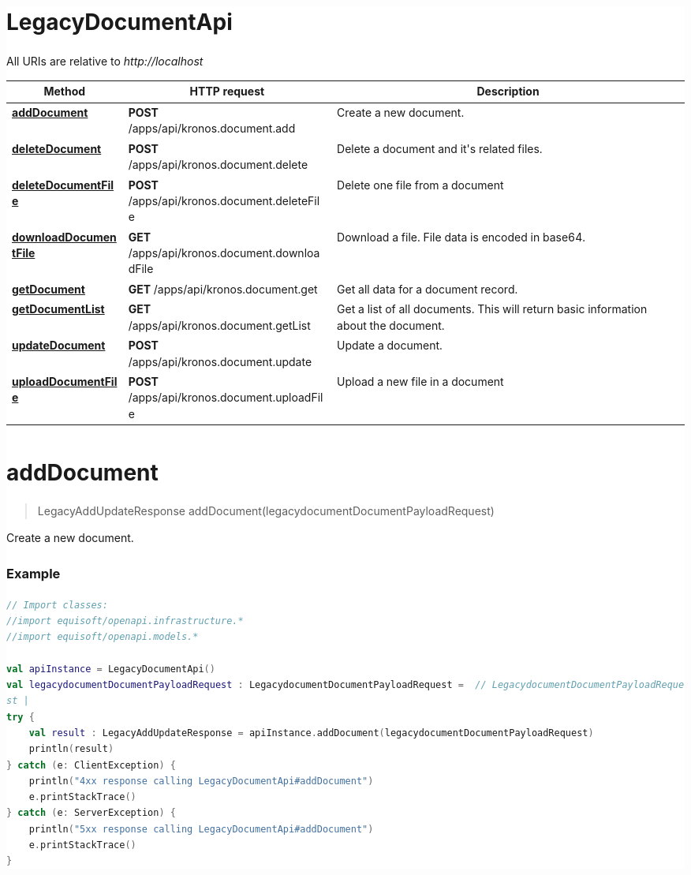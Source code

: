 # LegacyDocumentApi

All URIs are relative to *http://localhost*

Method | HTTP request | Description
------------- | ------------- | -------------
[**addDocument**](LegacyDocumentApi.md#addDocument) | **POST** /apps/api/kronos.document.add | Create a new document.
[**deleteDocument**](LegacyDocumentApi.md#deleteDocument) | **POST** /apps/api/kronos.document.delete | Delete a document and it&#39;s related files.
[**deleteDocumentFile**](LegacyDocumentApi.md#deleteDocumentFile) | **POST** /apps/api/kronos.document.deleteFile | Delete one file from a document
[**downloadDocumentFile**](LegacyDocumentApi.md#downloadDocumentFile) | **GET** /apps/api/kronos.document.downloadFile | Download a file. File data is encoded in base64.
[**getDocument**](LegacyDocumentApi.md#getDocument) | **GET** /apps/api/kronos.document.get | Get all data for a document record.
[**getDocumentList**](LegacyDocumentApi.md#getDocumentList) | **GET** /apps/api/kronos.document.getList | Get a list of all documents. This will return basic information about the document.
[**updateDocument**](LegacyDocumentApi.md#updateDocument) | **POST** /apps/api/kronos.document.update | Update a document.
[**uploadDocumentFile**](LegacyDocumentApi.md#uploadDocumentFile) | **POST** /apps/api/kronos.document.uploadFile | Upload a new file in a document


<a name="addDocument"></a>
# **addDocument**
> LegacyAddUpdateResponse addDocument(legacydocumentDocumentPayloadRequest)

Create a new document.

### Example
```kotlin
// Import classes:
//import equisoft/openapi.infrastructure.*
//import equisoft/openapi.models.*

val apiInstance = LegacyDocumentApi()
val legacydocumentDocumentPayloadRequest : LegacydocumentDocumentPayloadRequest =  // LegacydocumentDocumentPayloadRequest | 
try {
    val result : LegacyAddUpdateResponse = apiInstance.addDocument(legacydocumentDocumentPayloadRequest)
    println(result)
} catch (e: ClientException) {
    println("4xx response calling LegacyDocumentApi#addDocument")
    e.printStackTrace()
} catch (e: ServerException) {
    println("5xx response calling LegacyDocumentApi#addDocument")
    e.printStackTrace()
}
```
